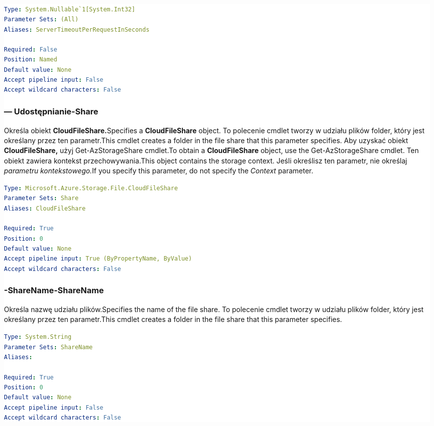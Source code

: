 ```yaml
Type: System.Nullable`1[System.Int32]
Parameter Sets: (All)
Aliases: ServerTimeoutPerRequestInSeconds

Required: False
Position: Named
Default value: None
Accept pipeline input: False
Accept wildcard characters: False
```

### <span data-ttu-id="3879f-143">— Udostępnianie</span><span class="sxs-lookup"><span data-stu-id="3879f-143">-Share</span></span>
<span data-ttu-id="3879f-144">Określa obiekt **CloudFileShare.**</span><span class="sxs-lookup"><span data-stu-id="3879f-144">Specifies a **CloudFileShare** object.</span></span>
<span data-ttu-id="3879f-145">To polecenie cmdlet tworzy w udziału plików folder, który jest określany przez ten parametr.</span><span class="sxs-lookup"><span data-stu-id="3879f-145">This cmdlet creates a folder in the file share that this parameter specifies.</span></span>
<span data-ttu-id="3879f-146">Aby uzyskać obiekt **CloudFileShare,** użyj Get-AzStorageShare cmdlet.</span><span class="sxs-lookup"><span data-stu-id="3879f-146">To obtain a **CloudFileShare** object, use the Get-AzStorageShare cmdlet.</span></span>
<span data-ttu-id="3879f-147">Ten obiekt zawiera kontekst przechowywania.</span><span class="sxs-lookup"><span data-stu-id="3879f-147">This object contains the storage context.</span></span>
<span data-ttu-id="3879f-148">Jeśli określisz ten parametr, nie określaj *parametru kontekstowego.*</span><span class="sxs-lookup"><span data-stu-id="3879f-148">If you specify this parameter, do not specify the *Context* parameter.</span></span>

```yaml
Type: Microsoft.Azure.Storage.File.CloudFileShare
Parameter Sets: Share
Aliases: CloudFileShare

Required: True
Position: 0
Default value: None
Accept pipeline input: True (ByPropertyName, ByValue)
Accept wildcard characters: False
```

### <span data-ttu-id="3879f-149">-ShareName</span><span class="sxs-lookup"><span data-stu-id="3879f-149">-ShareName</span></span>
<span data-ttu-id="3879f-150">Określa nazwę udziału plików.</span><span class="sxs-lookup"><span data-stu-id="3879f-150">Specifies the name of the file share.</span></span>
<span data-ttu-id="3879f-151">To polecenie cmdlet tworzy w udziału plików folder, który jest określany przez ten parametr.</span><span class="sxs-lookup"><span data-stu-id="3879f-151">This cmdlet creates a folder in the file share that this parameter specifies.</span></span>

```yaml
Type: System.String
Parameter Sets: ShareName
Aliases:

Required: True
Position: 0
Default value: None
Accept pipeline input: False
Accept wildcard characters: False
```
